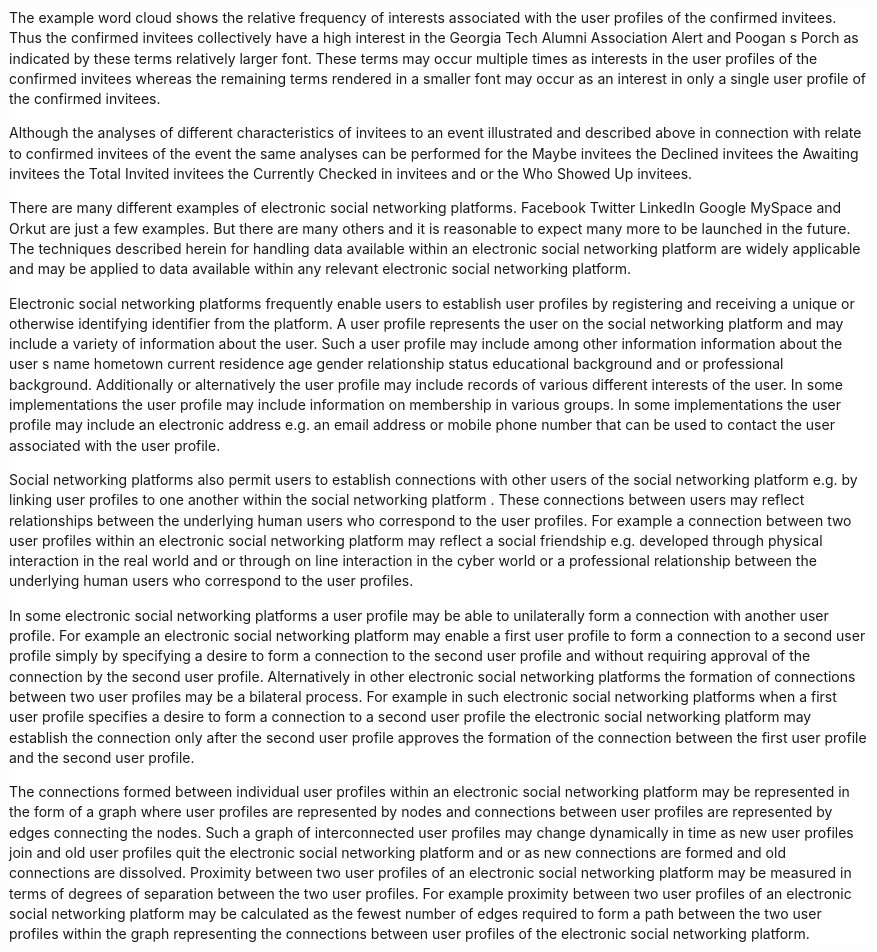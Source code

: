 The example word cloud shows the relative frequency of interests associated with the user profiles of the confirmed invitees. Thus the confirmed invitees collectively have a high interest in the Georgia Tech Alumni Association Alert and Poogan s Porch as indicated by these terms relatively larger font. These terms may occur multiple times as interests in the user profiles of the confirmed invitees whereas the remaining terms rendered in a smaller font may occur as an interest in only a single user profile of the confirmed invitees.

Although the analyses of different characteristics of invitees to an event illustrated and described above in connection with relate to confirmed invitees of the event the same analyses can be performed for the Maybe invitees the Declined invitees the Awaiting invitees the Total Invited invitees the Currently Checked in invitees and or the Who Showed Up invitees.

There are many different examples of electronic social networking platforms. Facebook Twitter LinkedIn Google MySpace and Orkut are just a few examples. But there are many others and it is reasonable to expect many more to be launched in the future. The techniques described herein for handling data available within an electronic social networking platform are widely applicable and may be applied to data available within any relevant electronic social networking platform.

Electronic social networking platforms frequently enable users to establish user profiles by registering and receiving a unique or otherwise identifying identifier from the platform. A user profile represents the user on the social networking platform and may include a variety of information about the user. Such a user profile may include among other information information about the user s name hometown current residence age gender relationship status educational background and or professional background. Additionally or alternatively the user profile may include records of various different interests of the user. In some implementations the user profile may include information on membership in various groups. In some implementations the user profile may include an electronic address e.g. an email address or mobile phone number that can be used to contact the user associated with the user profile.

Social networking platforms also permit users to establish connections with other users of the social networking platform e.g. by linking user profiles to one another within the social networking platform . These connections between users may reflect relationships between the underlying human users who correspond to the user profiles. For example a connection between two user profiles within an electronic social networking platform may reflect a social friendship e.g. developed through physical interaction in the real world and or through on line interaction in the cyber world or a professional relationship between the underlying human users who correspond to the user profiles.

In some electronic social networking platforms a user profile may be able to unilaterally form a connection with another user profile. For example an electronic social networking platform may enable a first user profile to form a connection to a second user profile simply by specifying a desire to form a connection to the second user profile and without requiring approval of the connection by the second user profile. Alternatively in other electronic social networking platforms the formation of connections between two user profiles may be a bilateral process. For example in such electronic social networking platforms when a first user profile specifies a desire to form a connection to a second user profile the electronic social networking platform may establish the connection only after the second user profile approves the formation of the connection between the first user profile and the second user profile.

The connections formed between individual user profiles within an electronic social networking platform may be represented in the form of a graph where user profiles are represented by nodes and connections between user profiles are represented by edges connecting the nodes. Such a graph of interconnected user profiles may change dynamically in time as new user profiles join and old user profiles quit the electronic social networking platform and or as new connections are formed and old connections are dissolved. Proximity between two user profiles of an electronic social networking platform may be measured in terms of degrees of separation between the two user profiles. For example proximity between two user profiles of an electronic social networking platform may be calculated as the fewest number of edges required to form a path between the two user profiles within the graph representing the connections between user profiles of the electronic social networking platform.
